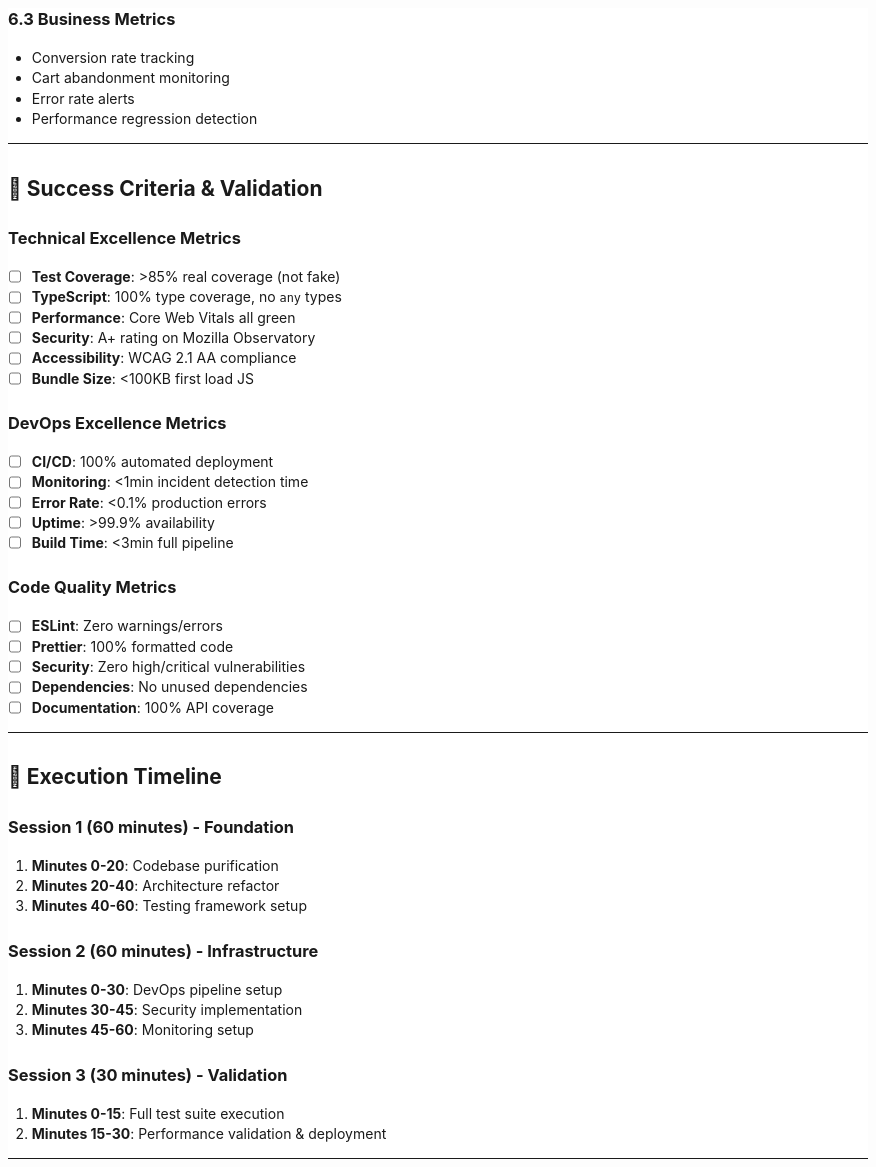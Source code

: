 ### 6.3 Business Metrics
- Conversion rate tracking
- Cart abandonment monitoring
- Error rate alerts
- Performance regression detection

---

## 🎯 Success Criteria & Validation

### Technical Excellence Metrics
- [ ] **Test Coverage**: >85% real coverage (not fake)
- [ ] **TypeScript**: 100% type coverage, no `any` types
- [ ] **Performance**: Core Web Vitals all green
- [ ] **Security**: A+ rating on Mozilla Observatory
- [ ] **Accessibility**: WCAG 2.1 AA compliance
- [ ] **Bundle Size**: <100KB first load JS

### DevOps Excellence Metrics
- [ ] **CI/CD**: 100% automated deployment
- [ ] **Monitoring**: <1min incident detection time
- [ ] **Error Rate**: <0.1% production errors
- [ ] **Uptime**: >99.9% availability
- [ ] **Build Time**: <3min full pipeline

### Code Quality Metrics
- [ ] **ESLint**: Zero warnings/errors
- [ ] **Prettier**: 100% formatted code
- [ ] **Security**: Zero high/critical vulnerabilities
- [ ] **Dependencies**: No unused dependencies
- [ ] **Documentation**: 100% API coverage

---

## 🚀 Execution Timeline

### Session 1 (60 minutes) - Foundation
1. **Minutes 0-20**: Codebase purification
2. **Minutes 20-40**: Architecture refactor
3. **Minutes 40-60**: Testing framework setup

### Session 2 (60 minutes) - Infrastructure  
1. **Minutes 0-30**: DevOps pipeline setup
2. **Minutes 30-45**: Security implementation
3. **Minutes 45-60**: Monitoring setup

### Session 3 (30 minutes) - Validation
1. **Minutes 0-15**: Full test suite execution
2. **Minutes 15-30**: Performance validation & deployment

---